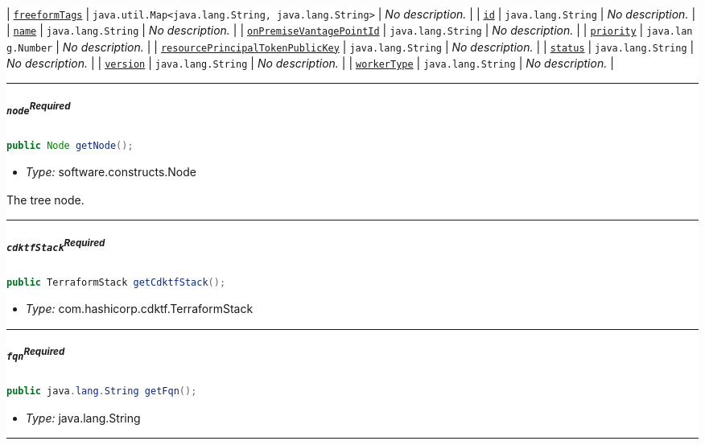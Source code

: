 | <code><a href="#rhizo-co-terraform-provider-oci.apmSyntheticsOnPremiseVantagePointWorker.ApmSyntheticsOnPremiseVantagePointWorker.property.freeformTags">freeformTags</a></code> | <code>java.util.Map<java.lang.String, java.lang.String></code> | *No description.* |
| <code><a href="#rhizo-co-terraform-provider-oci.apmSyntheticsOnPremiseVantagePointWorker.ApmSyntheticsOnPremiseVantagePointWorker.property.id">id</a></code> | <code>java.lang.String</code> | *No description.* |
| <code><a href="#rhizo-co-terraform-provider-oci.apmSyntheticsOnPremiseVantagePointWorker.ApmSyntheticsOnPremiseVantagePointWorker.property.name">name</a></code> | <code>java.lang.String</code> | *No description.* |
| <code><a href="#rhizo-co-terraform-provider-oci.apmSyntheticsOnPremiseVantagePointWorker.ApmSyntheticsOnPremiseVantagePointWorker.property.onPremiseVantagePointId">onPremiseVantagePointId</a></code> | <code>java.lang.String</code> | *No description.* |
| <code><a href="#rhizo-co-terraform-provider-oci.apmSyntheticsOnPremiseVantagePointWorker.ApmSyntheticsOnPremiseVantagePointWorker.property.priority">priority</a></code> | <code>java.lang.Number</code> | *No description.* |
| <code><a href="#rhizo-co-terraform-provider-oci.apmSyntheticsOnPremiseVantagePointWorker.ApmSyntheticsOnPremiseVantagePointWorker.property.resourcePrincipalTokenPublicKey">resourcePrincipalTokenPublicKey</a></code> | <code>java.lang.String</code> | *No description.* |
| <code><a href="#rhizo-co-terraform-provider-oci.apmSyntheticsOnPremiseVantagePointWorker.ApmSyntheticsOnPremiseVantagePointWorker.property.status">status</a></code> | <code>java.lang.String</code> | *No description.* |
| <code><a href="#rhizo-co-terraform-provider-oci.apmSyntheticsOnPremiseVantagePointWorker.ApmSyntheticsOnPremiseVantagePointWorker.property.version">version</a></code> | <code>java.lang.String</code> | *No description.* |
| <code><a href="#rhizo-co-terraform-provider-oci.apmSyntheticsOnPremiseVantagePointWorker.ApmSyntheticsOnPremiseVantagePointWorker.property.workerType">workerType</a></code> | <code>java.lang.String</code> | *No description.* |

---

##### `node`<sup>Required</sup> <a name="node" id="rhizo-co-terraform-provider-oci.apmSyntheticsOnPremiseVantagePointWorker.ApmSyntheticsOnPremiseVantagePointWorker.property.node"></a>

```java
public Node getNode();
```

- *Type:* software.constructs.Node

The tree node.

---

##### `cdktfStack`<sup>Required</sup> <a name="cdktfStack" id="rhizo-co-terraform-provider-oci.apmSyntheticsOnPremiseVantagePointWorker.ApmSyntheticsOnPremiseVantagePointWorker.property.cdktfStack"></a>

```java
public TerraformStack getCdktfStack();
```

- *Type:* com.hashicorp.cdktf.TerraformStack

---

##### `fqn`<sup>Required</sup> <a name="fqn" id="rhizo-co-terraform-provider-oci.apmSyntheticsOnPremiseVantagePointWorker.ApmSyntheticsOnPremiseVantagePointWorker.property.fqn"></a>

```java
public java.lang.String getFqn();
```

- *Type:* java.lang.String

---